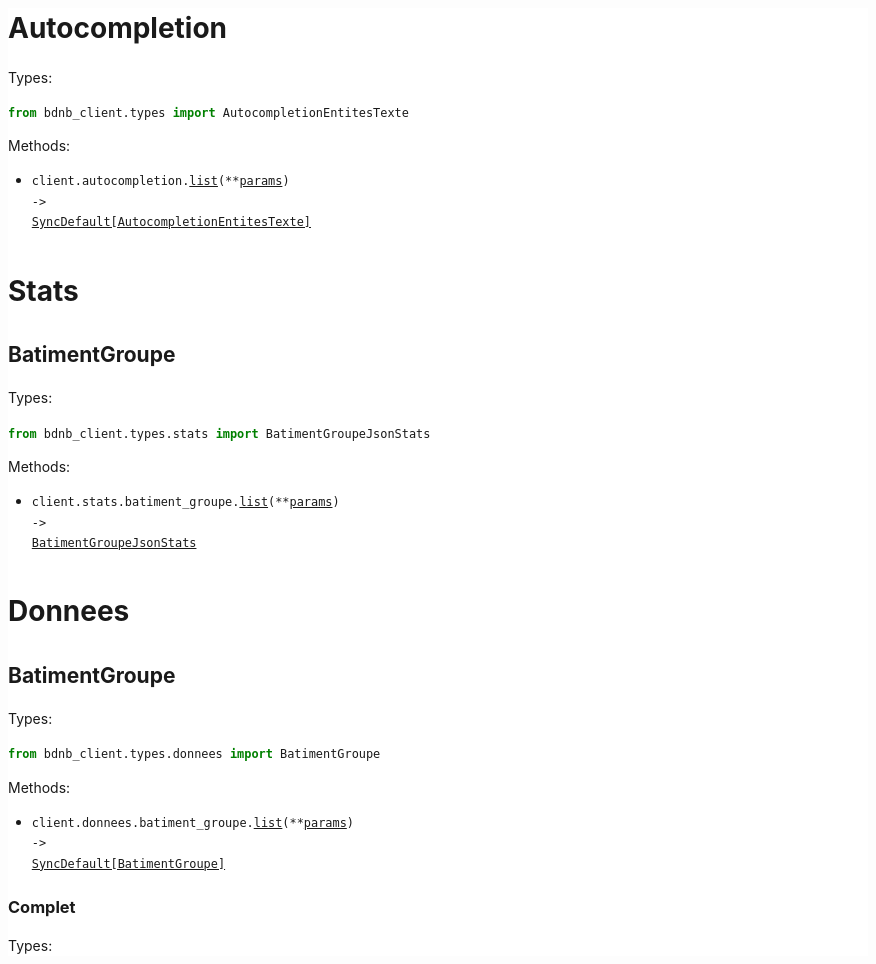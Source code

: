 # Autocompletion

Types:

```python
from bdnb_client.types import AutocompletionEntitesTexte
```

Methods:

- <code title="get /autocompletion_entites_texte">client.autocompletion.<a href="./src/bdnb_client/resources/autocompletion.py">list</a>(\*\*<a href="src/bdnb_client/types/autocompletion_list_params.py">params</a>) -> <a href="./src/bdnb_client/types/autocompletion_entites_texte.py">SyncDefault[AutocompletionEntitesTexte]</a></code>

# Stats

## BatimentGroupe

Types:

```python
from bdnb_client.types.stats import BatimentGroupeJsonStats
```

Methods:

- <code title="get /stats/batiment_groupe">client.stats.batiment_groupe.<a href="./src/bdnb_client/resources/stats/batiment_groupe.py">list</a>(\*\*<a href="src/bdnb_client/types/stats/batiment_groupe_list_params.py">params</a>) -> <a href="./src/bdnb_client/types/stats/batiment_groupe_json_stats.py">BatimentGroupeJsonStats</a></code>

# Donnees

## BatimentGroupe

Types:

```python
from bdnb_client.types.donnees import BatimentGroupe
```

Methods:

- <code title="get /donnees/batiment_groupe">client.donnees.batiment_groupe.<a href="./src/bdnb_client/resources/donnees/batiment_groupe/batiment_groupe.py">list</a>(\*\*<a href="src/bdnb_client/types/donnees/batiment_groupe_list_params.py">params</a>) -> <a href="./src/bdnb_client/types/donnees/batiment_groupe/batiment_groupe.py">SyncDefault[BatimentGroupe]</a></code>

### Complet

Types:
